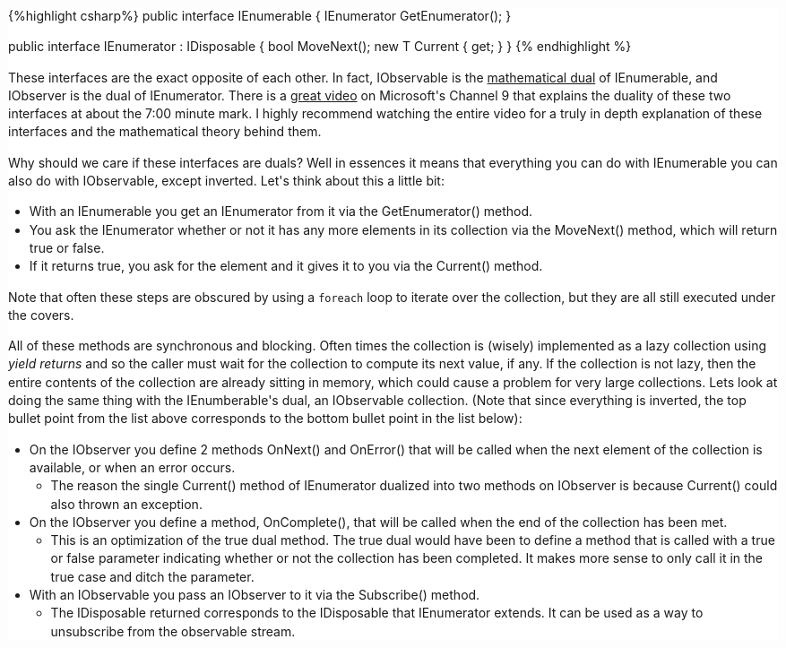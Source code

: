 {%highlight csharp%}
public interface IEnumerable<out T>
{
  IEnumerator<T> GetEnumerator();
}

public interface IEnumerator<out T> : IDisposable
{
  bool MoveNext();
  new T Current { get; }
}
{% endhighlight %}

These interfaces are the exact opposite of each other.  In fact, IObservable is the <a href="http://en.wikipedia.org/wiki/Duality_(mathematics)">mathematical dual</a> of IEnumerable, and IObserver is the dual of IEnumerator.  There is a [great video](http://channel9.msdn.com/Shows/Going+Deep/Expert-to-Expert-Brian-Beckman-and-Erik-Meijer-Inside-the-NET-Reactive-Framework-Rx) on Microsoft's Channel 9 that explains the duality of these two interfaces at about the 7:00 minute mark.  I highly recommend watching the entire video for a truly in depth explanation of these interfaces and the mathematical theory behind them.

Why should we care if these interfaces are duals?  Well in essences it means that everything you can do with IEnumerable you can also do with IObservable, except inverted.  Let's think about this a little bit:


<div class="row">
<div class="col-md-8">
<ul>
<li>With an IEnumerable you get an IEnumerator from it via the GetEnumerator() method.</li>
<li>You ask the IEnumerator whether or not it has any more elements in its collection via the MoveNext() method, which will return true or false.</li>
<li>If it returns true, you ask for the element and it gives it to you via the Current() method.</li>
</ul>
</div>

<div class="well well-sm col-md-4">Note that often these steps are obscured by using a <code>foreach</code> loop to iterate over the collection, but they are all still executed under the covers.
</div>
</div>

All of these methods are synchronous and blocking.  Often times the collection is (wisely) implemented as a lazy collection using *yield returns* and so the caller must wait for the collection to compute its next value, if any.  If the collection is not lazy, then the entire contents of the collection are already sitting in memory, which could cause a problem for very large collections.  Lets look at doing the same thing with the IEnumberable's dual, an IObservable collection.  (Note that since everything is inverted, the top bullet point from the list above corresponds to the bottom bullet point in the list below):

* On the IObserver you define 2 methods OnNext() and OnError() that will be called when the next element of the collection is available, or when an error occurs.
	* The reason the single Current() method of IEnumerator dualized into two methods on IObserver is because Current() could also thrown an exception.
* On the IObserver you define a method, OnComplete(), that will be called when the end of the collection has been met.
	* This is an optimization of the true dual method.  The true dual would have been to define a method that is called with a true or false parameter indicating whether or not the collection has been completed.  It makes more sense to only call it in the true case and ditch the parameter.
* With an IObservable you pass an IObserver to it via the Subscribe() method.
    * The IDisposable returned corresponds to the IDisposable that IEnumerator extends.  It can be used as a way to unsubscribe from the observable stream.
